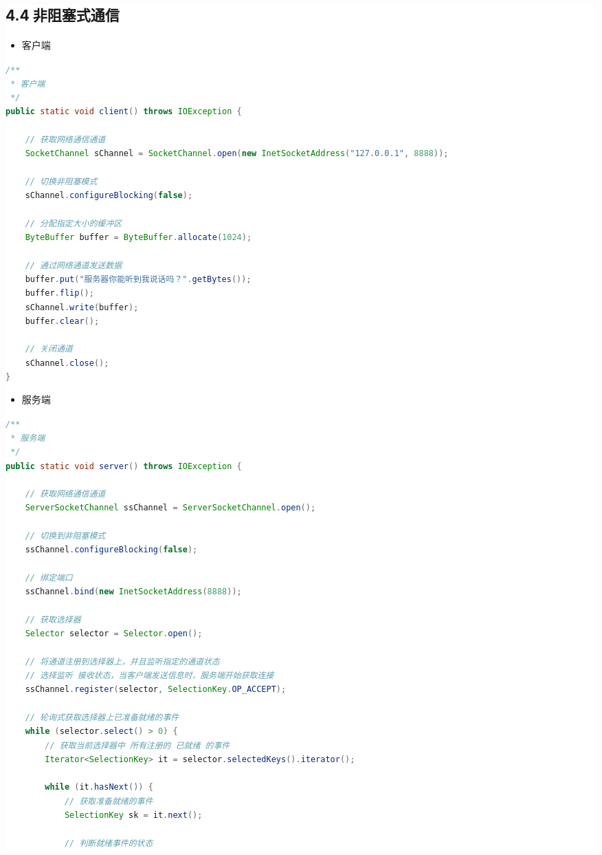 ## 4.4 非阻塞式通信

- 客户端

```java
/**
 * 客户端
 */
public static void client() throws IOException {

    // 获取网络通信通道
    SocketChannel sChannel = SocketChannel.open(new InetSocketAddress("127.0.0.1", 8888));

    // 切换非阻塞模式
    sChannel.configureBlocking(false);

    // 分配指定大小的缓冲区
    ByteBuffer buffer = ByteBuffer.allocate(1024);

    // 通过网络通道发送数据
    buffer.put("服务器你能听到我说话吗？".getBytes());
    buffer.flip();
    sChannel.write(buffer);
    buffer.clear();

    // 关闭通道
    sChannel.close();
}
```

- 服务端

```java
/**
 * 服务端
 */
public static void server() throws IOException {
    
    // 获取网络通信通道
    ServerSocketChannel ssChannel = ServerSocketChannel.open();

    // 切换到非阻塞模式
    ssChannel.configureBlocking(false);

    // 绑定端口
    ssChannel.bind(new InetSocketAddress(8888));

    // 获取选择器
    Selector selector = Selector.open();

    // 将通道注册到选择器上，并且监听指定的通道状态
    // 选择监听 接收状态，当客户端发送信息时，服务端开始获取连接
    ssChannel.register(selector, SelectionKey.OP_ACCEPT);

    // 轮询式获取选择器上已准备就绪的事件
    while (selector.select() > 0) {
        // 获取当前选择器中 所有注册的 已就绪 的事件
        Iterator<SelectionKey> it = selector.selectedKeys().iterator();

        while (it.hasNext()) {
            // 获取准备就绪的事件
            SelectionKey sk = it.next();

            // 判断就绪事件的状态

```